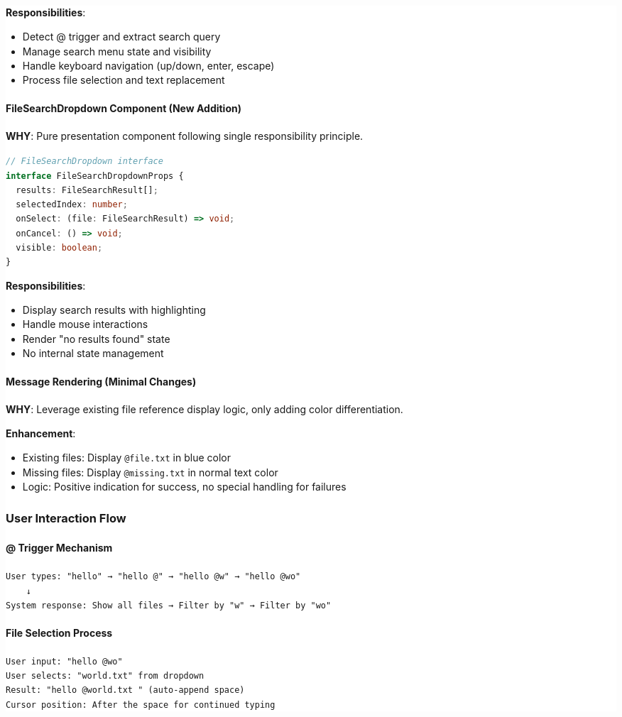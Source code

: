 **Responsibilities**:

- Detect @ trigger and extract search query
- Manage search menu state and visibility
- Handle keyboard navigation (up/down, enter, escape)
- Process file selection and text replacement

#### FileSearchDropdown Component (New Addition)

**WHY**: Pure presentation component following single responsibility principle.

```typescript
// FileSearchDropdown interface
interface FileSearchDropdownProps {
  results: FileSearchResult[];
  selectedIndex: number;
  onSelect: (file: FileSearchResult) => void;
  onCancel: () => void;
  visible: boolean;
}
```

**Responsibilities**:

- Display search results with highlighting
- Handle mouse interactions
- Render "no results found" state
- No internal state management

#### Message Rendering (Minimal Changes)

**WHY**: Leverage existing file reference display logic, only adding color differentiation.

**Enhancement**:

- Existing files: Display `@file.txt` in blue color
- Missing files: Display `@missing.txt` in normal text color
- Logic: Positive indication for success, no special handling for failures

### User Interaction Flow

#### @ Trigger Mechanism

```
User types: "hello" → "hello @" → "hello @w" → "hello @wo"
    ↓
System response: Show all files → Filter by "w" → Filter by "wo"
```

#### File Selection Process

```
User input: "hello @wo"
User selects: "world.txt" from dropdown
Result: "hello @world.txt " (auto-append space)
Cursor position: After the space for continued typing
```
